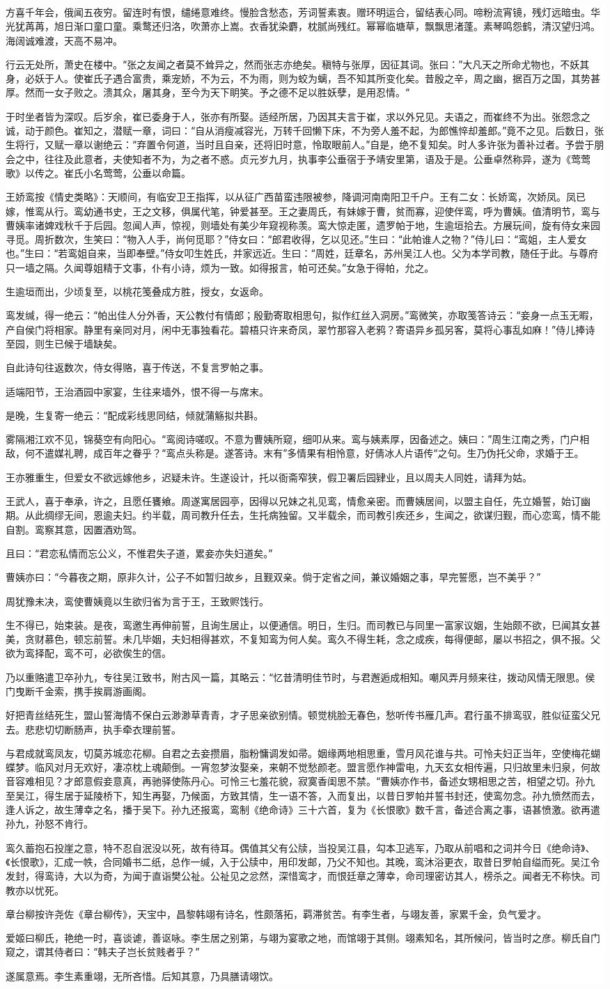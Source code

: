 方喜千年会，俄闻五夜穷。留连时有恨，缱绻意难终。慢脸含愁态，芳词誓素衷。赠环明运合，留结表心同。啼粉流宵镜，残灯远暗虫。华光犹苒苒，旭日渐口童口童。乘鹜还归洛，吹萧亦上嵩。衣香犹染麝，枕腻尚残红。幂幂临塘草，飘飘思渚蓬。素琴鸣怨鹤，清汉望归鸿。海阔诚难渡，天高不易冲。  

行云无处所，萧史在楼中。“张之友闻之者莫不耸异之，然而张志亦绝矣。稹特与张厚，因征其词。张曰：”大凡天之所命尤物也，不妖其身，必妖于人。使崔氏子遇合富贵，乘宠娇，不为云，不为雨，则为蛟为螭，吾不知其所变化矣。昔殷之辛，周之幽，据百万之国，其势甚厚。然而一女子败之。溃其众，屠其身，至今为天下眀笑。予之德不足以胜妖孽，是用忍情。“  

于时坐者皆为深叹。后岁余，崔已委身于人，张亦有所娶。适经所居，乃因其夫言于崔，求以外兄见。夫语之，而崔终不为出。张怨念之诚，动于颜色。崔知之，潜赋一章，词曰：“自从消瘦减容光，万转千回懒下床，不为旁人羞不起，为郎憔悴却羞郎。”竟不之见。后数日，张生将行，又赋一章以谢绝云：“弃置令何道，当时且自亲，还将旧时意，怜取眼前人。”自是，绝不复知矣。时人多许张为善补过者。予尝于朋会之中，往往及此意者，夫使知者不为，为之者不惑。贞元岁九月，执事李公垂宿于予靖安里第，语及于是。公垂卓然称异，遂为《莺莺歌》以传之。崔氏小名莺莺，公垂以命篇。  

王娇鸾按《情史类略》：天顺间，有临安卫王指挥，以从征广西苗蛮违限被参，降调河南南阳卫千户。王有二女：长娇鸾，次娇凤。凤已嫁，惟鸾从行。鸾幼通书史，王之文移，俱属代笔，钟爱甚至。王之妻周氏，有妹嫁于曹，贫而寡，迎使伴鸾，呼为曹姨。值清明节，鸾与曹姨率诸婢戏秋千于后园。忽闻人声，惊视，则墙处有美少年窥视称羡。鸾大惊走匿，遗罗帕于地，生逾垣拾去。方展玩间，旋有侍女来园寻觅。周折数次，生笑曰：“物入人手，尚何觅耶？”侍女曰：“郎君收得，乞以见还。”生曰：“此帕谁人之物？”侍儿曰：“鸾姐，主人爱女也。”生曰：“若鸾姐自来，当即奉壁。”侍女叩生姓氏，并家远近。生曰：“周姓，廷章名，苏州吴江人也。父为本学司教，随任于此。与尊府只一墙之隔。久闻尊姐精于文事，仆有小诗，烦为一致。如得报言，帕可还矣。”女急于得帕，允之。  

生逾垣而出，少顷复至，以桃花笺叠成方胜，授女，女返命。  

鸾发缄，得一绝云：“帕出佳人分外香，天公教付有情郎；殷勤寄取相思句，拟作红丝入洞房。”鸾微笑，亦取笺答诗云：“妾身一点玉无暇，产自侯门将相家。静里有亲同对月，闲中无事独看花。碧梧只许来奇凤，翠竹那容入老鸦？寄语异乡孤另客，莫将心事乱如麻！”侍儿捧诗至园，则生已候于墙缺矣。  

自此诗句往返数次，侍女得赂，喜于传送，不复言罗帕之事。  

适端阳节，王治酒园中家宴，生往来墙外，恨不得一与席末。  

是晚，生复寄一绝云：“配成彩线思同结，倾就蒲觞拟共斟。  

雾隔湘江欢不见，锦葵空有向阳心。“鸾阅诗嗟叹。不意为曹姨所窥，细叩从来。鸾与姨素厚，因备述之。姨曰：”周生江南之秀，门户相敌，何不遣媒礼聘，成百年之眷乎？“鸾点头称是。遂答诗。末有”多情果有相怜意，好倩冰人片语传“之句。生乃伪托父命，求婚于王。  

王亦雅重生，但爱女不欲远嫁他乡，迟疑未许。生遂设计，托以衙斋窄狭，假卫署后园肄业，且以周夫人同姓，请拜为姑。  

王武人，喜于奉承，许之，且愿任饔飨。周遂寓居园亭，因得以兄妹之礼见鸾，情愈亲密。而曹姨居间，以盟主自任，先立婚誓，始订幽期。从此绸缪无间，恩逾夫妇。约半载，周司教升任去，生托病独留。又半载余，而司教引疾还乡，生闻之，欲谋归觐，而心恋鸾，情不能自割。鸾察其意，因置酒劝驾。  

且曰：“君恋私情而忘公义，不惟君失子道，累妾亦失妇道矣。”  

曹姨亦曰：“今暮夜之期，原非久计，公子不如暂归故乡，且觐双亲。倘于定省之间，兼议婚姻之事，早完誓愿，岂不美乎？”  

周犹豫未决，鸾使曹姨竟以生欲归省为言于王，王致赆饯行。  

生不得已，始束装。是夜，鸾邀生再伸前誓，且询生居止，以便通信。明日，生归。而司教已与同里一富家议姻，生始颇不欲，巳闻其女甚美，贪财慕色，顿忘前誓。未几毕姻，夫妇相得甚欢，不复知鸾为何人矣。鸾久不得生耗，念之成疾，每得便邮，屡以书招之，俱不报。父欲为鸾择配，鸾不可，必欲俟生的信。  

乃以重赂遣卫卒孙九，专往吴江致书，附古风一篇，其略云：“忆昔清明佳节时，与君邂逅成相知。嘲风弄月频来往，拨动风情无限思。侯门曳断千金索，携手挨肩游画阁。  

好把青丝结死生，盟山誓海情不保白云渺渺草青青，才子思亲欲别情。顿觉桃脸无春色，愁听传书雁几声。君行虽不排鸾驭，胜似征蛮父兄去。悲悲切切断肠声，执手牵衣理前誓。  

与君成就鸾凤友，切莫苏城恋花柳。自君之去妾攒眉，脂粉慵调发如帚。姻缘两地相思重，雪月风花谁与共。可怜夫妇正当年，空使梅花蝴蝶梦。临风对月无欢好，凄凉枕上魂颠倒。一宵忽梦汝娶亲，来朝不觉愁颜老。盟言愿作神雷电，九天玄女相传遍，只归故里未归泉，何故音容难相见？才郎意假妾意真，再驰驿使陈丹心。可怜三七羞花貌，寂寞香闺思不禁。“曹姨亦作书，备述女甥相思之苦，相望之切。孙九至吴江，得生居于延陵桥下，知生再娶，乃候面，方致其情，生一语不答，入而复出，以昔日罗帕并誓书封还，使鸾勿念。孙九愤然而去，逢人诉之，故生薄幸之名，播于吴下。孙九还报鸾，鸾制《绝命诗》三十六首，复为《长恨歌》数千言，备述合离之事，语甚愤激。欲再遣孙九，孙怒不肯行。  

鸾久蓄抱石投崖之意，特不忍自泯没以死，故有待耳。偶值其父有公牍，当投吴江县，勾本卫逃军，乃取从前唱和之词并今日《绝命诗》、《长恨歌》，汇成一帙，合同婚书二纸，总作一缄，入于公牍中，用印发邮，乃父不知也。其晚，鸾沐浴更衣，取昔日罗帕自缢而死。吴江令发封，得鸾诗，大以为奇，为闻于直诣樊公祉。公祉见之忿然，深惜鸾才，而恨廷章之薄幸，命司理密访其人，榜杀之。闻者无不称快。司教亦以忧死。  

章台柳按许尧佐《章台柳传》，天宝中，昌黎韩翊有诗名，性颇落拓，羁滞贫苦。有李生者，与翊友善，家累千金，负气爱才。  

爱姬曰柳氏，艳绝一时，喜谈谑，善讴咏。李生居之别第，与翊为宴歌之地，而馆翊于其侧。翊素知名，其所候问，皆当时之彦。柳氏自门窥之，谓其侍者曰：“韩夫子岂长贫贱者乎？”  

遂属意焉。李生素重翊，无所吝惜。后知其意，乃具膳请翊饮。  
